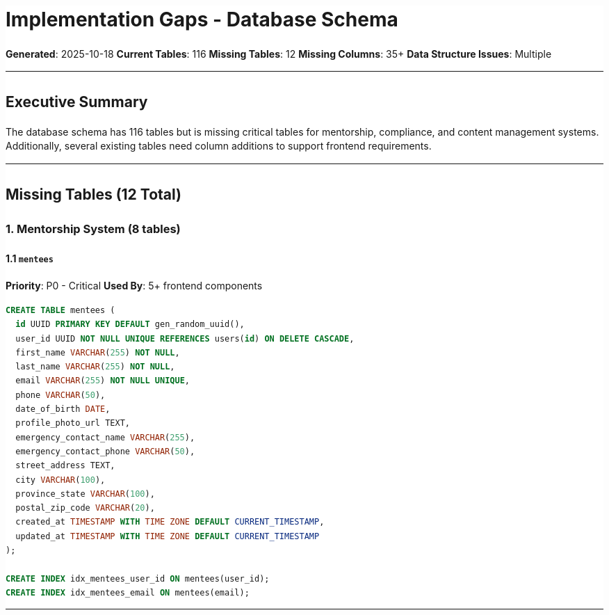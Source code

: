 # Implementation Gaps - Database Schema

**Generated**: 2025-10-18
**Current Tables**: 116
**Missing Tables**: 12
**Missing Columns**: 35+
**Data Structure Issues**: Multiple

---

## Executive Summary

The database schema has 116 tables but is missing critical tables for mentorship, compliance, and content management systems. Additionally, several existing tables need column additions to support frontend requirements.

---

## Missing Tables (12 Total)

### 1. Mentorship System (8 tables)

#### 1.1 `mentees`
**Priority**: P0 - Critical
**Used By**: 5+ frontend components

```sql
CREATE TABLE mentees (
  id UUID PRIMARY KEY DEFAULT gen_random_uuid(),
  user_id UUID NOT NULL UNIQUE REFERENCES users(id) ON DELETE CASCADE,
  first_name VARCHAR(255) NOT NULL,
  last_name VARCHAR(255) NOT NULL,
  email VARCHAR(255) NOT NULL UNIQUE,
  phone VARCHAR(50),
  date_of_birth DATE,
  profile_photo_url TEXT,
  emergency_contact_name VARCHAR(255),
  emergency_contact_phone VARCHAR(50),
  street_address TEXT,
  city VARCHAR(100),
  province_state VARCHAR(100),
  postal_zip_code VARCHAR(20),
  created_at TIMESTAMP WITH TIME ZONE DEFAULT CURRENT_TIMESTAMP,
  updated_at TIMESTAMP WITH TIME ZONE DEFAULT CURRENT_TIMESTAMP
);

CREATE INDEX idx_mentees_user_id ON mentees(user_id);
CREATE INDEX idx_mentees_email ON mentees(email);
```

---
